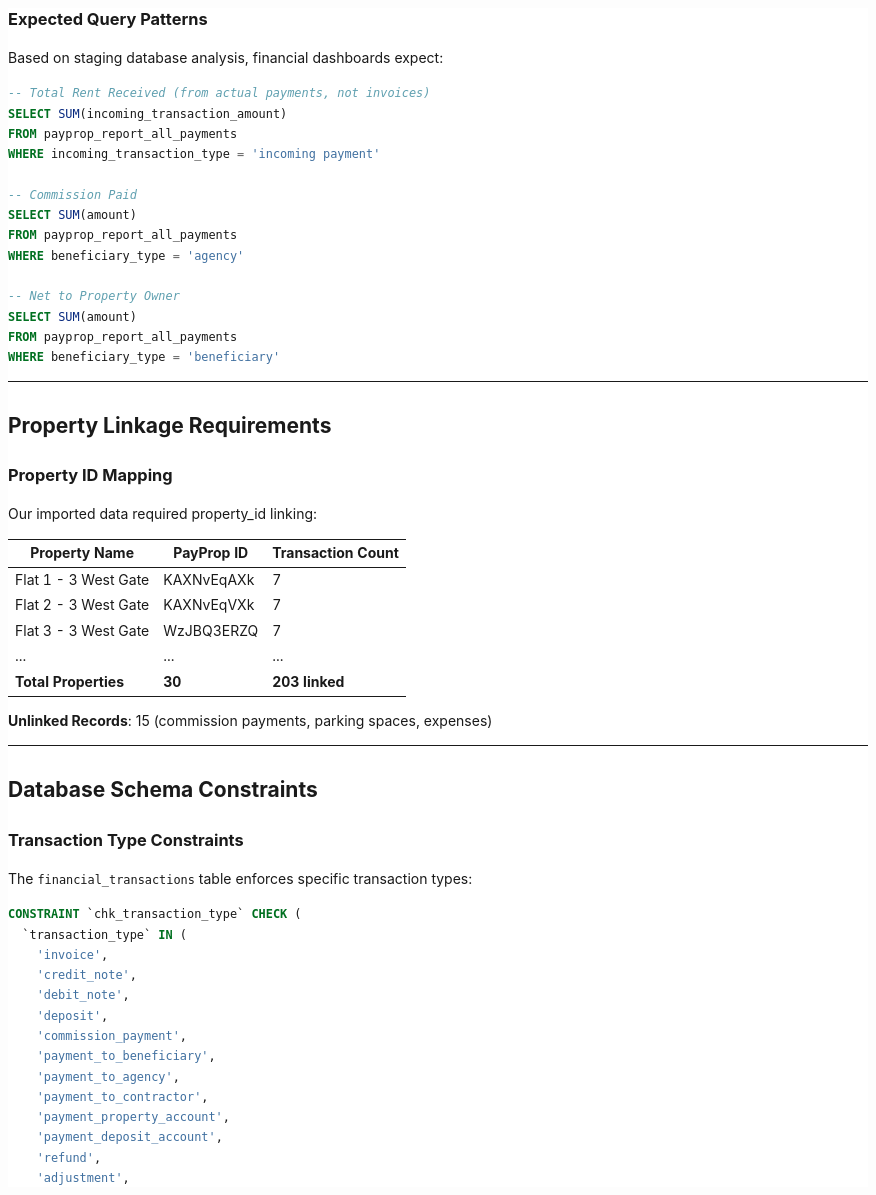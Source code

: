 ### Expected Query Patterns

Based on staging database analysis, financial dashboards expect:

```sql
-- Total Rent Received (from actual payments, not invoices)
SELECT SUM(incoming_transaction_amount)
FROM payprop_report_all_payments
WHERE incoming_transaction_type = 'incoming payment'

-- Commission Paid
SELECT SUM(amount)
FROM payprop_report_all_payments
WHERE beneficiary_type = 'agency'

-- Net to Property Owner
SELECT SUM(amount)
FROM payprop_report_all_payments
WHERE beneficiary_type = 'beneficiary'
```

---

## Property Linkage Requirements

### Property ID Mapping

Our imported data required property_id linking:

| Property Name | PayProp ID | Transaction Count |
|---------------|------------|-------------------|
| Flat 1 - 3 West Gate | KAXNvEqAXk | 7 |
| Flat 2 - 3 West Gate | KAXNvEqVXk | 7 |
| Flat 3 - 3 West Gate | WzJBQ3ERZQ | 7 |
| ... | ... | ... |
| **Total Properties** | **30** | **203 linked** |

**Unlinked Records**: 15 (commission payments, parking spaces, expenses)

---

## Database Schema Constraints

### Transaction Type Constraints

The `financial_transactions` table enforces specific transaction types:

```sql
CONSTRAINT `chk_transaction_type` CHECK (
  `transaction_type` IN (
    'invoice',
    'credit_note',
    'debit_note',
    'deposit',
    'commission_payment',
    'payment_to_beneficiary',
    'payment_to_agency',
    'payment_to_contractor',
    'payment_property_account',
    'payment_deposit_account',
    'refund',
    'adjustment',
```